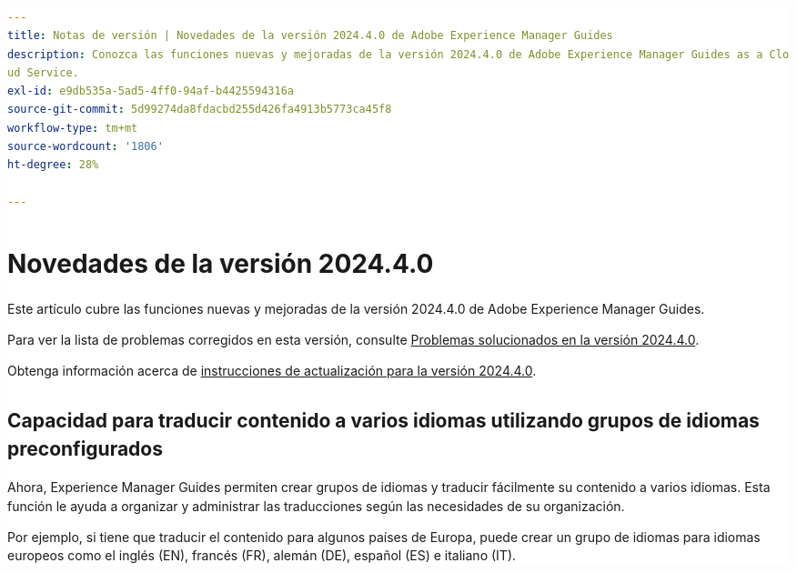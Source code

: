 ```yaml
---
title: Notas de versión | Novedades de la versión 2024.4.0 de Adobe Experience Manager Guides
description: Conozca las funciones nuevas y mejoradas de la versión 2024.4.0 de Adobe Experience Manager Guides as a Cloud Service.
exl-id: e9db535a-5ad5-4ff0-94af-b4425594316a
source-git-commit: 5d99274da8fdacbd255d426fa4913b5773ca45f8
workflow-type: tm+mt
source-wordcount: '1806'
ht-degree: 28%

---
```


# Novedades de la versión 2024.4.0

Este artículo cubre las funciones nuevas y mejoradas de la versión 2024.4.0 de Adobe Experience Manager Guides.

Para ver la lista de problemas corregidos en esta versión, consulte [Problemas solucionados en la versión 2024.4.0](fixed-issues-2024-04-0.md).

Obtenga información acerca de [instrucciones de actualización para la versión 2024.4.0](upgrade-instructions-2024-04-0.md).

## Capacidad para traducir contenido a varios idiomas utilizando grupos de idiomas preconfigurados

Ahora, Experience Manager Guides permiten crear grupos de idiomas y traducir fácilmente su contenido a varios idiomas. Esta función le ayuda a organizar y administrar las traducciones según las necesidades de su organización.

Por ejemplo, si tiene que traducir el contenido para algunos países de Europa, puede crear un grupo de idiomas para idiomas europeos como el inglés (EN), francés (FR), alemán (DE), español (ES) e italiano (IT).


